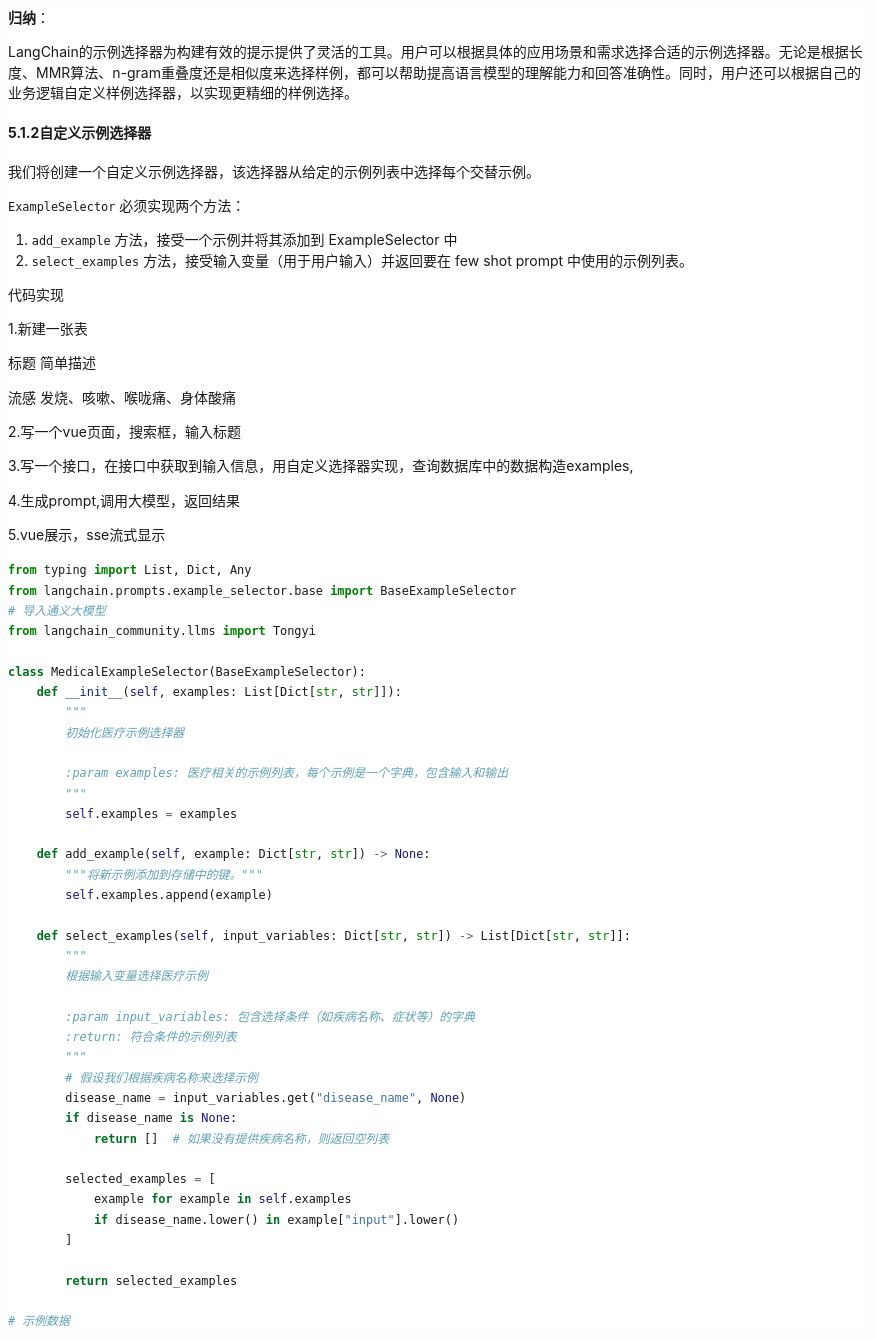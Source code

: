 **归纳**：

LangChain的示例选择器为构建有效的提示提供了灵活的工具。用户可以根据具体的应用场景和需求选择合适的示例选择器。无论是根据长度、MMR算法、n-gram重叠度还是相似度来选择样例，都可以帮助提高语言模型的理解能力和回答准确性。同时，用户还可以根据自己的业务逻辑自定义样例选择器，以实现更精细的样例选择。

#### 5.1.2自定义示例选择器

我们将创建一个自定义示例选择器，该选择器从给定的示例列表中选择每个交替示例。

`ExampleSelector` 必须实现两个方法：

1. `add_example` 方法，接受一个示例并将其添加到 ExampleSelector 中
2. `select_examples` 方法，接受输入变量（用于用户输入）并返回要在 few shot prompt 中使用的示例列表。

代码实现

1.新建一张表

标题    简单描述

流感       发烧、咳嗽、喉咙痛、身体酸痛  

2.写一个vue页面，搜索框，输入标题

3.写一个接口，在接口中获取到输入信息，用自定义选择器实现，查询数据库中的数据构造examples,

4.生成prompt,调用大模型，返回结果

5.vue展示，sse流式显示



~~~python
from typing import List, Dict, Any  
from langchain.prompts.example_selector.base import BaseExampleSelector  
# 导入通义大模型
from langchain_community.llms import Tongyi
  
class MedicalExampleSelector(BaseExampleSelector):  
    def __init__(self, examples: List[Dict[str, str]]):  
        """  
        初始化医疗示例选择器  
  
        :param examples: 医疗相关的示例列表，每个示例是一个字典，包含输入和输出  
        """  
        self.examples = examples  

    def add_example(self, example: Dict[str, str]) -> None:
        """将新示例添加到存储中的键。"""
        self.examples.append(example)
  
    def select_examples(self, input_variables: Dict[str, str]) -> List[Dict[str, str]]:  
        """  
        根据输入变量选择医疗示例  
  
        :param input_variables: 包含选择条件（如疾病名称、症状等）的字典  
        :return: 符合条件的示例列表  
        """  
        # 假设我们根据疾病名称来选择示例  
        disease_name = input_variables.get("disease_name", None)  
        if disease_name is None:  
            return []  # 如果没有提供疾病名称，则返回空列表  
  
        selected_examples = [  
            example for example in self.examples  
            if disease_name.lower() in example["input"].lower()  
        ]  
  
        return selected_examples  
  
# 示例数据  
~~~